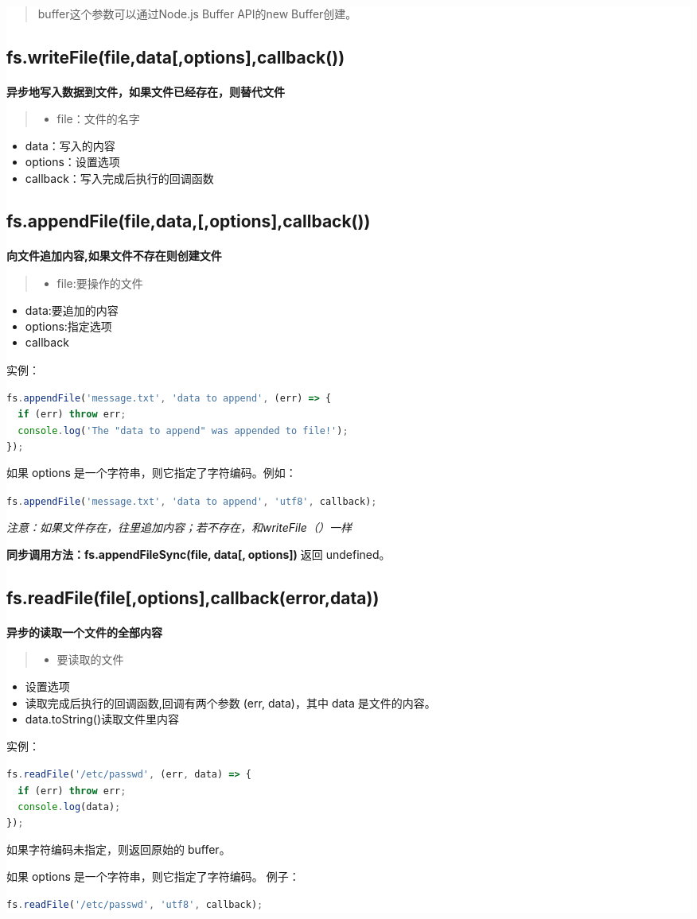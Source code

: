 > buffer这个参数可以通过Node.js Buffer API的new Buffer创建。

## fs.writeFile(file,data[,options],callback())
**异步地写入数据到文件，如果文件已经存在，则替代文件**

> * file：文件的名字
* data：写入的内容
* options：设置选项
* callback：写入完成后执行的回调函数

## fs.appendFile(file,data,[,options],callback())
**向文件追加内容,如果文件不存在则创建文件**   

> * file:要操作的文件
* data:要追加的内容
* options:指定选项
* callback

实例：
```javascript
fs.appendFile('message.txt', 'data to append', (err) => {
  if (err) throw err;
  console.log('The "data to append" was appended to file!');
});
```
如果 options 是一个字符串，则它指定了字符编码。例如：
```javascript
fs.appendFile('message.txt', 'data to append', 'utf8', callback);
```

*注意：如果文件存在，往里追加内容；若不存在，和writeFile（）一样*

**同步调用方法：fs.appendFileSync(file, data[, options])**
返回 undefined。

## fs.readFile(file[,options],callback(error,data))
**异步的读取一个文件的全部内容**

> * 要读取的文件
* 设置选项
* 读取完成后执行的回调函数,回调有两个参数 (err, data)，其中 data 是文件的内容。
* data.toString()读取文件里内容

实例：
```javascript
fs.readFile('/etc/passwd', (err, data) => {
  if (err) throw err;
  console.log(data);
});
```

如果字符编码未指定，则返回原始的 buffer。

如果 options 是一个字符串，则它指定了字符编码。 例子：
```javascript
fs.readFile('/etc/passwd', 'utf8', callback);
```
